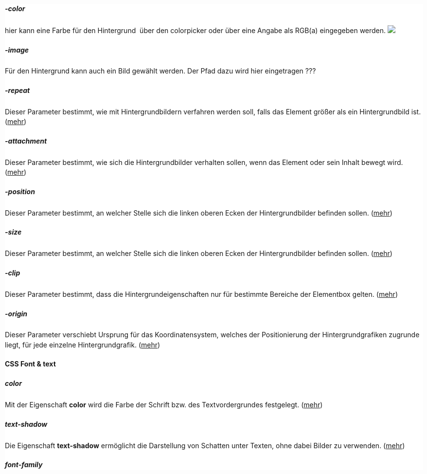 ##### -color

hier kann eine Farbe für den Hintergrund  über den colorpicker oder über eine Angabe als RGB(a) eingegeben werden. ![](http://www.iobroker.net/wp-content/uploads//ioBroker_Adapter_Vis_Editor_Eigenschaften_Sidebar_Views_background-color-e1484594801931.jpg)

##### -image

Für den Hintergrund kann auch ein Bild gewählt werden. Der Pfad dazu wird hier eingetragen ???

##### -repeat

Dieser Parameter bestimmt, wie mit Hintergrundbildern verfahren werden soll, falls das Element größer als ein Hintergrundbild ist. ([mehr](https://wiki.selfhtml.org/wiki/Referenz:CSS/Eigenschaften/background-repeat))

##### -attachment

Dieser Parameter bestimmt, wie sich die Hintergrundbilder verhalten sollen, wenn das Element oder sein Inhalt bewegt wird. ([mehr](https://wiki.selfhtml.org/wiki/Referenz:CSS/Eigenschaften/background-attachment))

##### -position

Dieser Parameter bestimmt, an welcher Stelle sich die linken oberen Ecken der Hintergrundbilder befinden sollen. ([mehr](https://wiki.selfhtml.org/wiki/Referenz:CSS/Eigenschaften/background-position))

##### -size

Dieser Parameter bestimmt, an welcher Stelle sich die linken oberen Ecken der Hintergrundbilder befinden sollen. ([mehr](https://wiki.selfhtml.org/wiki/Referenz:CSS/Eigenschaften/background-size))

##### -clip

Dieser Parameter bestimmt, dass die Hintergrundeigenschaften nur für bestimmte Bereiche der Elementbox gelten. ([mehr](https://wiki.selfhtml.org/wiki/Referenz:CSS/Eigenschaften/background-clip))

##### -origin

Dieser Parameter verschiebt Ursprung für das Koordinatensystem, welches der Positionierung der Hintergrundgrafiken zugrunde liegt, für jede einzelne Hintergrundgrafik. ([mehr](https://wiki.selfhtml.org/wiki/Referenz:CSS/Eigenschaften/background-origin))

#### CSS Font & text

##### color

Mit der Eigenschaft **color** wird die Farbe der Schrift bzw. des Textvordergrundes festgelegt. ([mehr](https://wiki.selfhtml.org/wiki/Color))

##### text-shadow

Die Eigenschaft **text-shadow** ermöglicht die Darstellung von Schatten unter Texten, ohne dabei Bilder zu verwenden. ([mehr](https://wiki.selfhtml.org/wiki/Text-shadow))

##### font-family
